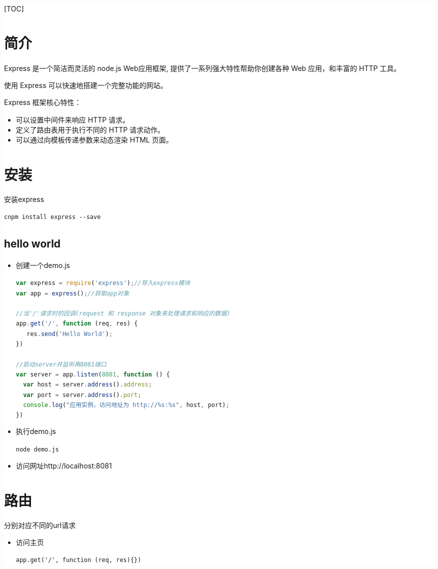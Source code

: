 [TOC]

# 简介

Express 是一个简洁而灵活的 node.js Web应用框架, 提供了一系列强大特性帮助你创建各种 Web 应用，和丰富的 HTTP 工具。

使用 Express 可以快速地搭建一个完整功能的网站。

Express 框架核心特性：

- 可以设置中间件来响应 HTTP 请求。
- 定义了路由表用于执行不同的 HTTP 请求动作。
- 可以通过向模板传递参数来动态渲染 HTML 页面。

# 安装

安装express

`cnpm install express --save`

## hello world

- 创建一个demo.js

  ```js
  var express = require('express');//导入express模块 
  var app = express();//获取app对象
   
  //当'/'请求时的回调(request 和 response 对象来处理请求和响应的数据)
  app.get('/', function (req, res) {
     res.send('Hello World');
  })
   
  //启动server并监听再8081端口
  var server = app.listen(8081, function () {
    var host = server.address().address;
    var port = server.address().port;
    console.log("应用实例，访问地址为 http://%s:%s", host, port);
  })
  ```

- 执行demo.js

  `node demo.js`

- 访问网址http://localhost:8081

# 路由

分别对应不同的url请求

- 访问主页

  `app.get('/', function (req, res){})`

